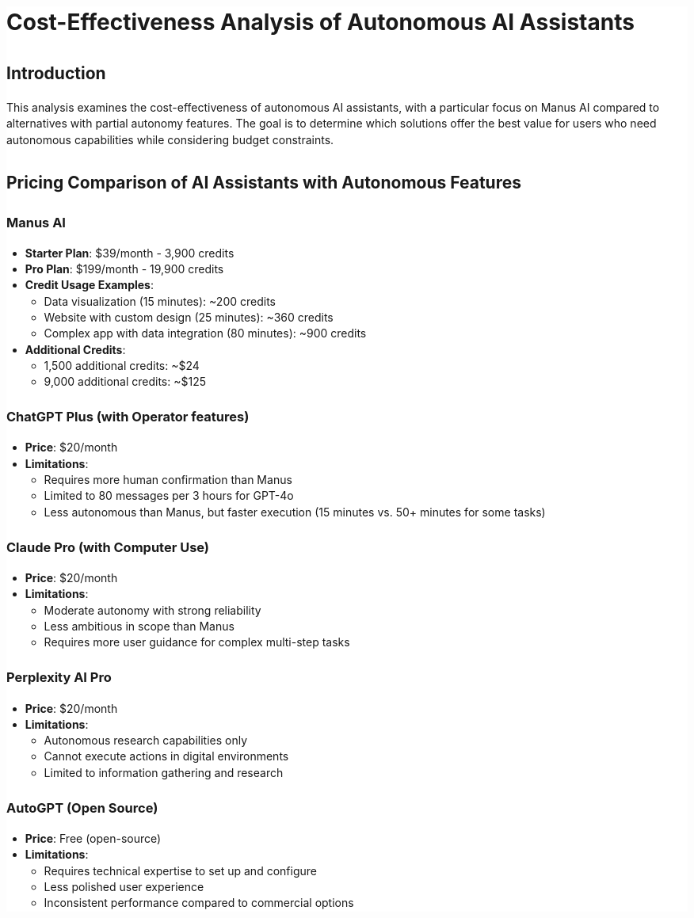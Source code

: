 # Cost-Effectiveness Analysis of Autonomous AI Assistants

## Introduction
This analysis examines the cost-effectiveness of autonomous AI assistants, with a particular focus on Manus AI compared to alternatives with partial autonomy features. The goal is to determine which solutions offer the best value for users who need autonomous capabilities while considering budget constraints.

## Pricing Comparison of AI Assistants with Autonomous Features

### Manus AI
- **Starter Plan**: $39/month - 3,900 credits
- **Pro Plan**: $199/month - 19,900 credits
- **Credit Usage Examples**:
  - Data visualization (15 minutes): ~200 credits
  - Website with custom design (25 minutes): ~360 credits
  - Complex app with data integration (80 minutes): ~900 credits
- **Additional Credits**:
  - 1,500 additional credits: ~$24
  - 9,000 additional credits: ~$125

### ChatGPT Plus (with Operator features)
- **Price**: $20/month
- **Limitations**: 
  - Requires more human confirmation than Manus
  - Limited to 80 messages per 3 hours for GPT-4o
  - Less autonomous than Manus, but faster execution (15 minutes vs. 50+ minutes for some tasks)

### Claude Pro (with Computer Use)
- **Price**: $20/month
- **Limitations**:
  - Moderate autonomy with strong reliability
  - Less ambitious in scope than Manus
  - Requires more user guidance for complex multi-step tasks

### Perplexity AI Pro
- **Price**: $20/month
- **Limitations**:
  - Autonomous research capabilities only
  - Cannot execute actions in digital environments
  - Limited to information gathering and research

### AutoGPT (Open Source)
- **Price**: Free (open-source)
- **Limitations**:
  - Requires technical expertise to set up and configure
  - Less polished user experience
  - Inconsistent performance compared to commercial options
